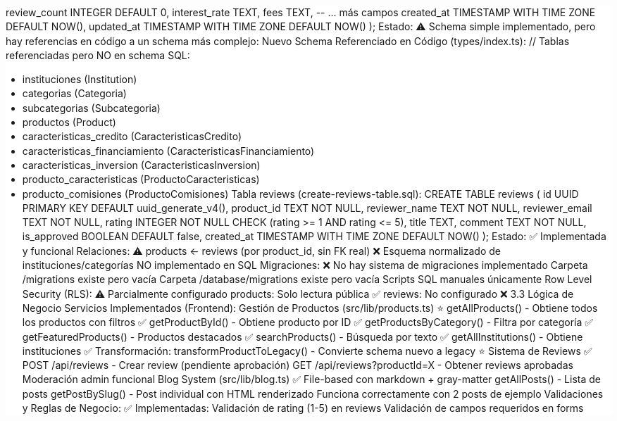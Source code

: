    review_count INTEGER DEFAULT 0,
   interest_rate TEXT,
   fees TEXT,
   -- ... más campos
   created_at TIMESTAMP WITH TIME ZONE DEFAULT NOW(),
   updated_at TIMESTAMP WITH TIME ZONE DEFAULT NOW()
   );
   Estado: ⚠️ Schema simple implementado, pero hay referencias en código a un schema más complejo: Nuevo Schema Referenciado en Código (types/index.ts):
   // Tablas referenciadas pero NO en schema SQL:

- instituciones (Institution)
- categorias (Categoria)
- subcategorias (Subcategoria)
- productos (Product)
- caracteristicas_credito (CaracteristicasCredito)
- caracteristicas_financiamiento (CaracteristicasFinanciamiento)
- caracteristicas_inversion (CaracteristicasInversion)
- producto_caracteristicas (ProductoCaracteristicas)
- producto_comisiones (ProductoComisiones)
  Tabla reviews (create-reviews-table.sql):
  CREATE TABLE reviews (
  id UUID PRIMARY KEY DEFAULT uuid_generate_v4(),
  product_id TEXT NOT NULL,
  reviewer_name TEXT NOT NULL,
  reviewer_email TEXT NOT NULL,
  rating INTEGER NOT NULL CHECK (rating >= 1 AND rating <= 5),
  title TEXT,
  comment TEXT NOT NULL,
  is_approved BOOLEAN DEFAULT false,
  created_at TIMESTAMP WITH TIME ZONE DEFAULT NOW()
  );
  Estado: ✅ Implementada y funcional Relaciones:
  ⚠️ products ← reviews (por product_id, sin FK real)
  ❌ Esquema normalizado de instituciones/categorías NO implementado en SQL
  Migraciones: ❌ No hay sistema de migraciones implementado
  Carpeta /migrations existe pero vacía
  Carpeta /database/migrations existe pero vacía
  Scripts SQL manuales únicamente
  Row Level Security (RLS): ⚠️ Parcialmente configurado
  products: Solo lectura pública ✅
  reviews: No configurado ❌
  3.3 Lógica de Negocio
  Servicios Implementados (Frontend):
  Gestión de Productos (src/lib/products.ts) ⭐
  getAllProducts() - Obtiene todos los productos con filtros ✅
  getProductById() - Obtiene producto por ID ✅
  getProductsByCategory() - Filtra por categoría ✅
  getFeaturedProducts() - Productos destacados ✅
  searchProducts() - Búsqueda por texto ✅
  getAllInstitutions() - Obtiene instituciones ✅
  Transformación: transformProductToLegacy() - Convierte schema nuevo a legacy ⭐
  Sistema de Reviews ✅
  POST /api/reviews - Crear review (pendiente aprobación)
  GET /api/reviews?productId=X - Obtener reviews aprobadas
  Moderación admin funcional
  Blog System (src/lib/blog.ts) ✅
  File-based con markdown + gray-matter
  getAllPosts() - Lista de posts
  getPostBySlug() - Post individual con HTML renderizado
  Funciona correctamente con 2 posts de ejemplo
  Validaciones y Reglas de Negocio: ✅ Implementadas:
  Validación de rating (1-5) en reviews
  Validación de campos requeridos en forms